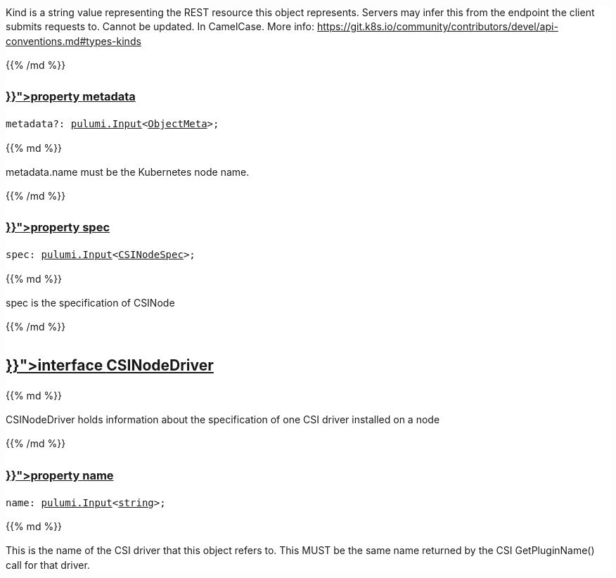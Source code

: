 Kind is a string value representing the REST resource this object represents. Servers may
infer this from the endpoint the client submits requests to. Cannot be updated. In
CamelCase. More info:
https://git.k8s.io/community/contributors/devel/api-conventions.md#types-kinds

{{% /md %}}
</div>
<h3 class="pdoc-member-header" id="CSINode-metadata">
<a class="pdoc-child-name" href="{{< pkg-url pkg="kubernetes" path="types/input.ts#L21584" >}}">property <b>metadata</b></a>
</h3>
<div class="pdoc-member-contents">
<pre class="highlight"><span class='kd'></span>metadata?: <a href='/docs/reference/pkg/nodejs/pulumi/pulumi/#Input'>pulumi.Input</a>&lt;<a href='#ObjectMeta'>ObjectMeta</a>&gt;;</pre>
{{% md %}}

metadata.name must be the Kubernetes node name.

{{% /md %}}
</div>
<h3 class="pdoc-member-header" id="CSINode-spec">
<a class="pdoc-child-name" href="{{< pkg-url pkg="kubernetes" path="types/input.ts#L21563" >}}">property <b>spec</b></a>
</h3>
<div class="pdoc-member-contents">
<pre class="highlight"><span class='kd'></span>spec: <a href='/docs/reference/pkg/nodejs/pulumi/pulumi/#Input'>pulumi.Input</a>&lt;<a href='#CSINodeSpec'>CSINodeSpec</a>&gt;;</pre>
{{% md %}}

spec is the specification of CSINode

{{% /md %}}
</div>
</div>
<h2 class="pdoc-module-header" id="CSINodeDriver">
<a class="pdoc-member-name" href="{{< pkg-url pkg="kubernetes" path="types/input.ts#L21595" >}}">interface <b>CSINodeDriver</b></a>
</h2>
<div class="pdoc-module-contents">
{{% md %}}

CSINodeDriver holds information about the specification of one CSI driver installed on a node

{{% /md %}}
<h3 class="pdoc-member-header" id="CSINodeDriver-name">
<a class="pdoc-child-name" href="{{< pkg-url pkg="kubernetes" path="types/input.ts#L21600" >}}">property <b>name</b></a>
</h3>
<div class="pdoc-member-contents">
<pre class="highlight"><span class='kd'></span>name: <a href='/docs/reference/pkg/nodejs/pulumi/pulumi/#Input'>pulumi.Input</a>&lt;<span class='kd'><a href='https://developer.mozilla.org/en-US/docs/Web/JavaScript/Reference/Global_Objects/String'>string</a></span>&gt;;</pre>
{{% md %}}

This is the name of the CSI driver that this object refers to. This MUST be the same name
returned by the CSI GetPluginName() call for that driver.

